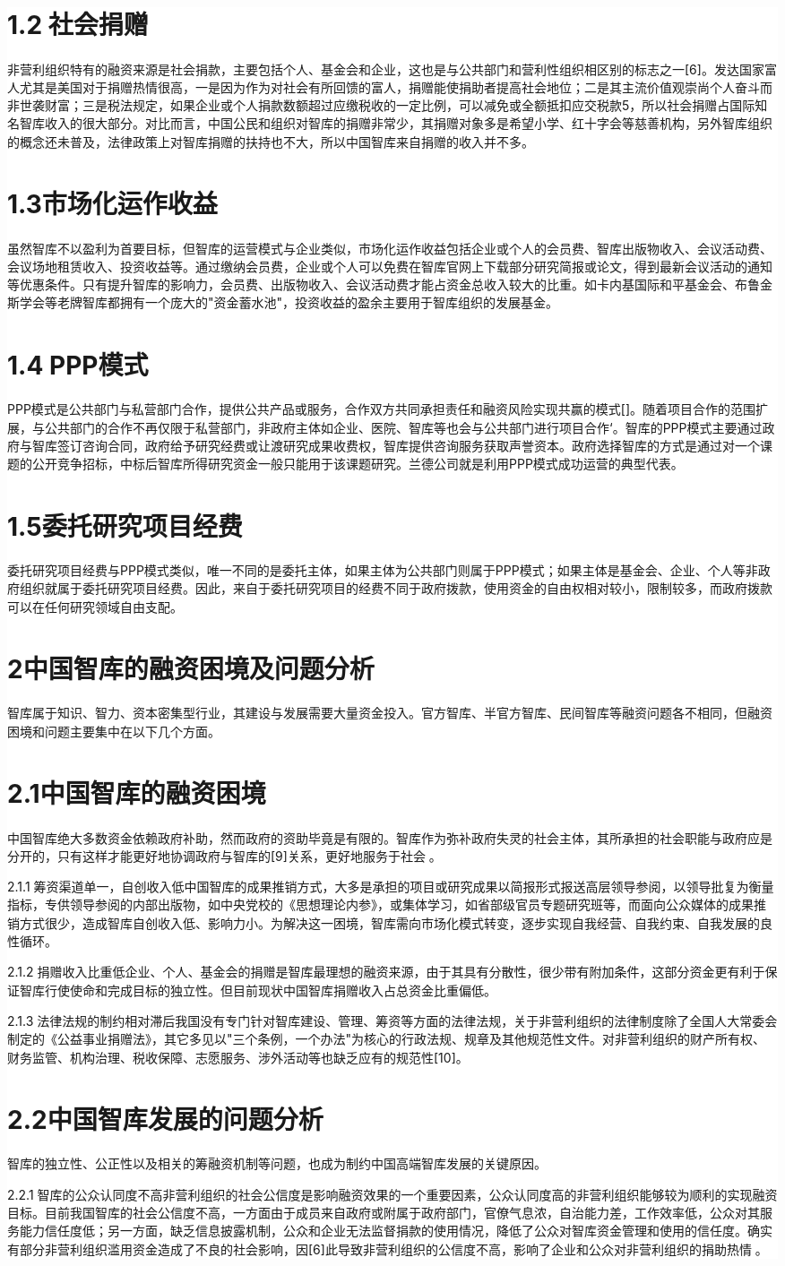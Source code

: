 # 1.2 社会捐赠

非营利组织特有的融资来源是社会捐款，主要包括个人、基金会和企业，这也是与公共部门和营利性组织相区别的标志之一[6]。发达国家富人尤其是美国对于捐赠热情很高，一是因为作为对社会有所回馈的富人，捐赠能使捐助者提高社会地位；二是其主流价值观崇尚个人奋斗而非世袭财富；三是税法规定，如果企业或个人捐款数额超过应缴税收的一定比例，可以减免或全额抵扣应交税款5，所以社会捐赠占国际知名智库收入的很大部分。对比而言，中国公民和组织对智库的捐赠非常少，其捐赠对象多是希望小学、红十字会等慈善机构，另外智库组织的概念还未普及，法律政策上对智库捐赠的扶持也不大，所以中国智库来自捐赠的收入并不多。

# 1.3市场化运作收益

虽然智库不以盈利为首要目标，但智库的运营模式与企业类似，市场化运作收益包括企业或个人的会员费、智库出版物收入、会议活动费、会议场地租赁收入、投资收益等。通过缴纳会员费，企业或个人可以免费在智库官网上下载部分研究简报或论文，得到最新会议活动的通知等优惠条件。只有提升智库的影响力，会员费、出版物收入、会议活动费才能占资金总收入较大的比重。如卡内基国际和平基金会、布鲁金斯学会等老牌智库都拥有一个庞大的"资金蓄水池"，投资收益的盈余主要用于智库组织的发展基金。

# 1.4 PPP模式

PPP模式是公共部门与私营部门合作，提供公共产品或服务，合作双方共同承担责任和融资风险实现共赢的模式[]。随着项目合作的范围扩展，与公共部门的合作不再仅限于私营部门，非政府主体如企业、医院、智库等也会与公共部门进行项目合作‘。智库的PPP模式主要通过政府与智库签订咨询合同，政府给予研究经费或让渡研究成果收费权，智库提供咨询服务获取声誉资本。政府选择智库的方式是通过对一个课题的公开竞争招标，中标后智库所得研究资金一般只能用于该课题研究。兰德公司就是利用PPP模式成功运营的典型代表。

# 1.5委托研究项目经费

委托研究项目经费与PPP模式类似，唯一不同的是委托主体，如果主体为公共部门则属于PPP模式；如果主体是基金会、企业、个人等非政府组织就属于委托研究项目经费。因此，来自于委托研究项目的经费不同于政府拨款，使用资金的自由权相对较小，限制较多，而政府拨款可以在任何研究领域自由支配。

# 2中国智库的融资困境及问题分析

智库属于知识、智力、资本密集型行业，其建设与发展需要大量资金投入。官方智库、半官方智库、民间智库等融资问题各不相同，但融资困境和问题主要集中在以下几个方面。

# 2.1中国智库的融资困境

中国智库绝大多数资金依赖政府补助，然而政府的资助毕竟是有限的。智库作为弥补政府失灵的社会主体，其所承担的社会职能与政府应是分开的，只有这样才能更好地协调政府与智库的[9]关系，更好地服务于社会 。

2.1.1 筹资渠道单一，自创收入低中国智库的成果推销方式，大多是承担的项目或研究成果以简报形式报送高层领导参阅，以领导批复为衡量指标，专供领导参阅的内部出版物，如中央党校的《思想理论内参》，或集体学习，如省部级官员专题研究班等，而面向公众媒体的成果推销方式很少，造成智库自创收入低、影响力小。为解决这一困境，智库需向市场化模式转变，逐步实现自我经营、自我约束、自我发展的良性循环。

2.1.2 捐赠收入比重低企业、个人、基金会的捐赠是智库最理想的融资来源，由于其具有分散性，很少带有附加条件，这部分资金更有利于保证智库行使使命和完成目标的独立性。但目前现状中国智库捐赠收入占总资金比重偏低。

2.1.3 法律法规的制约相对滞后我国没有专门针对智库建设、管理、筹资等方面的法律法规，关于非营利组织的法律制度除了全国人大常委会制定的《公益事业捐赠法》，其它多见以"三个条例，一个办法"为核心的行政法规、规章及其他规范性文件。对非营利组织的财产所有权、财务监管、机构治理、税收保障、志愿服务、涉外活动等也缺乏应有的规范性[10]。

# 2.2中国智库发展的问题分析

智库的独立性、公正性以及相关的筹融资机制等问题，也成为制约中国高端智库发展的关键原因。

2.2.1 智库的公众认同度不高非营利组织的社会公信度是影响融资效果的一个重要因素，公众认同度高的非营利组织能够较为顺利的实现融资目标。目前我国智库的社会公信度不高，一方面由于成员来自政府或附属于政府部门，官僚气息浓，自治能力差，工作效率低，公众对其服务能力信任度低；另一方面，缺乏信息披露机制，公众和企业无法监督捐款的使用情况，降低了公众对智库资金管理和使用的信任度。确实有部分非营利组织滥用资金造成了不良的社会影响，因[6]此导致非营利组织的公信度不高，影响了企业和公众对非营利组织的捐助热情 。

